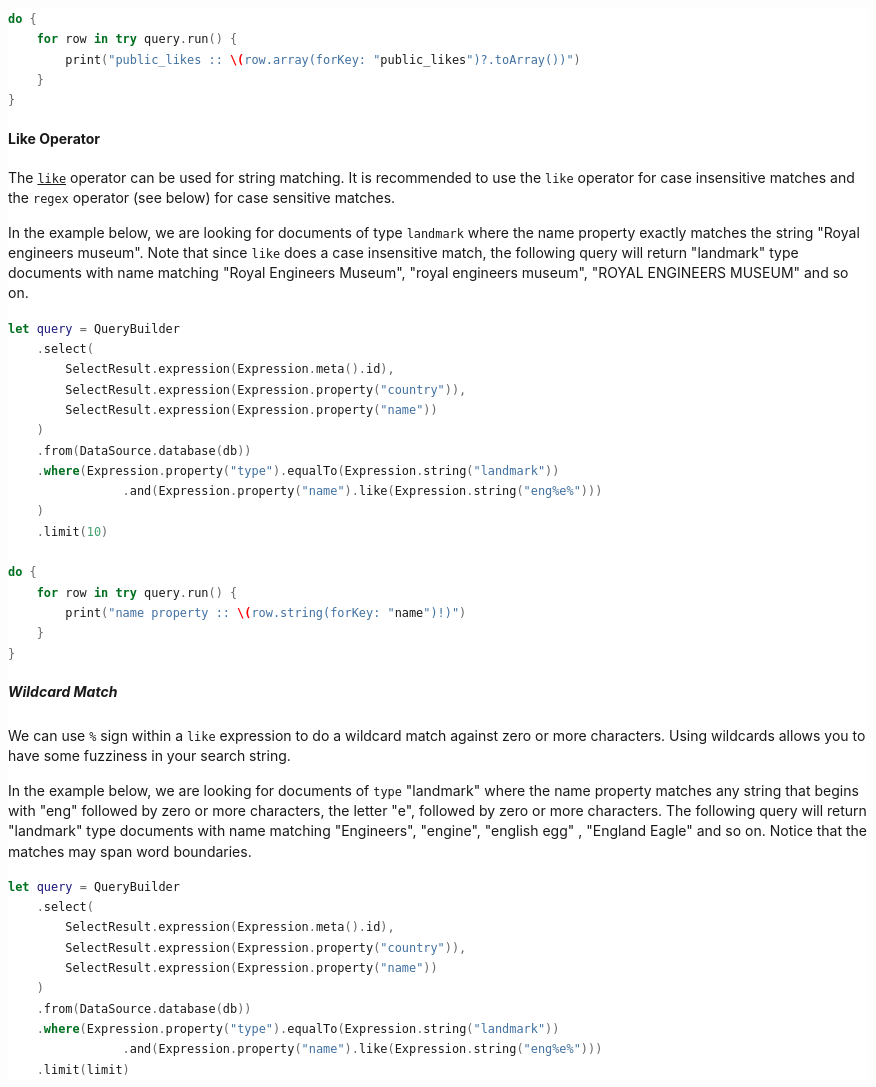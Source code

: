 ```swift
do {
	for row in try query.run() {
		print("public_likes :: \(row.array(forKey: "public_likes")?.toArray())")
	}
}
```

#### Like Operator

The [`like`](http://docs.couchbase.com/mobile/2.0/couchbase-lite-swift/db022/Classes/Expression.html#/s:18CouchbaseLiteSwift10ExpressionC4likeACypF) operator can be used for string matching. It is recommended to use the `like` operator for case insensitive matches and the `regex` operator (see below) for case sensitive matches.

In the example below, we are looking for documents of type `landmark` where the name property exactly matches the string "Royal engineers museum". Note that since `like` does a case insensitive match, the following query will return "landmark" type documents with name matching "Royal Engineers Museum", "royal engineers museum", "ROYAL ENGINEERS MUSEUM" and so on.

```swift
let query = QueryBuilder
	.select(
		SelectResult.expression(Expression.meta().id),
		SelectResult.expression(Expression.property("country")),
		SelectResult.expression(Expression.property("name"))
	)
	.from(DataSource.database(db))
	.where(Expression.property("type").equalTo(Expression.string("landmark"))
                .and(Expression.property("name").like(Expression.string("eng%e%")))
	)
	.limit(10)

do {
	for row in try query.run() {
		print("name property :: \(row.string(forKey: "name")!)")
	}
}
```

##### Wildcard Match

We can use `%` sign within a `like` expression to do a wildcard match against zero or more characters. Using wildcards allows you to have some fuzziness in your search string.

In the example below, we are looking for documents of `type` "landmark" where the name property matches any string that begins with "eng" followed by zero or more characters, the letter "e", followed by zero or more characters. The following query will return "landmark" type documents with name matching "Engineers", "engine", "english egg" , "England Eagle" and so on. Notice that the matches may span word boundaries.

```swift
let query = QueryBuilder
	.select(
		SelectResult.expression(Expression.meta().id),
		SelectResult.expression(Expression.property("country")),
		SelectResult.expression(Expression.property("name"))
	)
	.from(DataSource.database(db))
	.where(Expression.property("type").equalTo(Expression.string("landmark"))
                .and(Expression.property("name").like(Expression.string("eng%e%")))
	.limit(limit)
```
